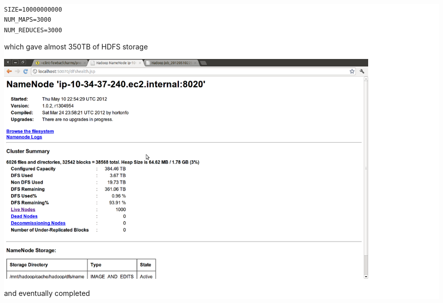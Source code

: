     SIZE=10000000000
    NUM_MAPS=3000
    NUM_REDUCES=3000

which gave almost 350TB of HDFS storage

<a href="/images/scale-1000-50070.png">
<img src="/images/scale-1000-50070.png" width="720px" />
</a>

and eventually completed

<a href="/images/scale-1000-50030.png">